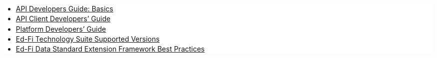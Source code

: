 * [API Developers Guide: Basics](/reference/ods-api/client-developers-guide/basics)
* [API Client Developers’ Guide](/reference/ods-api/client-developers-guide)
* [Platform Developers’ Guide](/reference/ods-api/platform-dev-guide)
* [Ed-Fi Technology Suite Supported Versions](/reference/roadmap/supported-versions)
* [Ed-Fi Data Standard Extension Framework Best Practices](/reference/data-exchange/extensions-framework/#best-practices)
